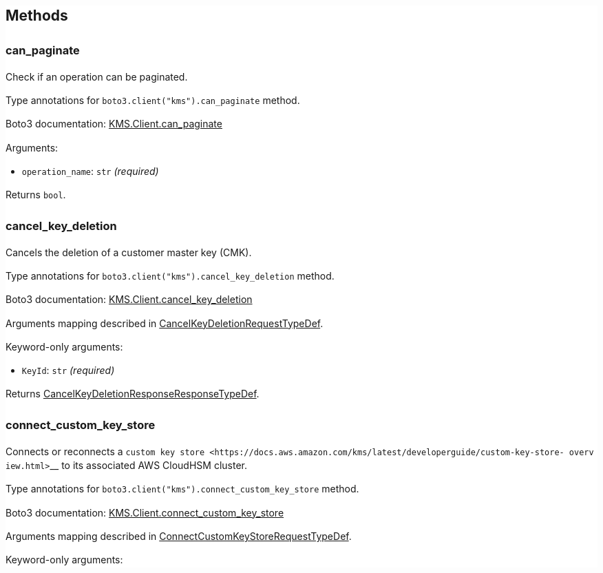 
## Methods

### can_paginate

Check if an operation can be paginated.

Type annotations for `boto3.client("kms").can_paginate` method.

Boto3 documentation:
[KMS.Client.can_paginate](https://boto3.amazonaws.com/v1/documentation/api/latest/reference/services/kms.html#KMS.Client.can_paginate)

Arguments:

- `operation_name`: `str` *(required)*

Returns `bool`.

### cancel_key_deletion

Cancels the deletion of a customer master key (CMK).

Type annotations for `boto3.client("kms").cancel_key_deletion` method.

Boto3 documentation:
[KMS.Client.cancel_key_deletion](https://boto3.amazonaws.com/v1/documentation/api/latest/reference/services/kms.html#KMS.Client.cancel_key_deletion)

Arguments mapping described in
[CancelKeyDeletionRequestTypeDef](./type_defs.md#cancelkeydeletionrequesttypedef).

Keyword-only arguments:

- `KeyId`: `str` *(required)*

Returns
[CancelKeyDeletionResponseResponseTypeDef](./type_defs.md#cancelkeydeletionresponseresponsetypedef).

### connect_custom_key_store

Connects or reconnects a
`custom key store <https://docs.aws.amazon.com/kms/latest/developerguide/custom-key-store- overview.html>`\_\_
to its associated AWS CloudHSM cluster.

Type annotations for `boto3.client("kms").connect_custom_key_store` method.

Boto3 documentation:
[KMS.Client.connect_custom_key_store](https://boto3.amazonaws.com/v1/documentation/api/latest/reference/services/kms.html#KMS.Client.connect_custom_key_store)

Arguments mapping described in
[ConnectCustomKeyStoreRequestTypeDef](./type_defs.md#connectcustomkeystorerequesttypedef).

Keyword-only arguments:
